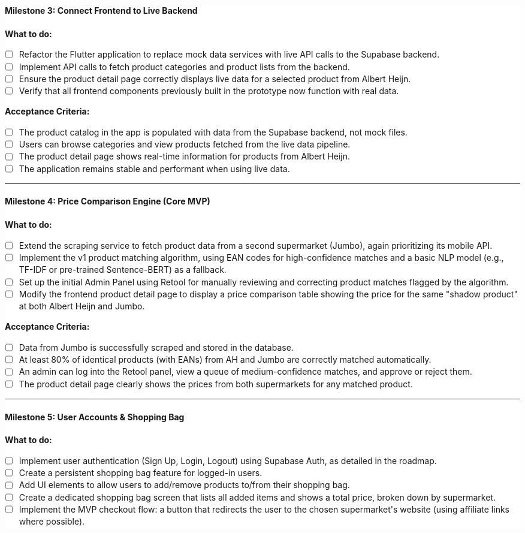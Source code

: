 
#### Milestone 3: Connect Frontend to Live Backend
**What to do:**
- [ ] Refactor the Flutter application to replace mock data services with live API calls to the Supabase backend.
- [ ] Implement API calls to fetch product categories and product lists from the backend.
- [ ] Ensure the product detail page correctly displays live data for a selected product from Albert Heijn.
- [ ] Verify that all frontend components previously built in the prototype now function with real data.

**Acceptance Criteria:**
- [ ] The product catalog in the app is populated with data from the Supabase backend, not mock files.
- [ ] Users can browse categories and view products fetched from the live data pipeline.
- [ ] The product detail page shows real-time information for products from Albert Heijn.
- [ ] The application remains stable and performant when using live data.

---

#### Milestone 4: Price Comparison Engine (Core MVP)
**What to do:**
- [ ] Extend the scraping service to fetch product data from a second supermarket (Jumbo), again prioritizing its mobile API.
- [ ] Implement the v1 product matching algorithm, using EAN codes for high-confidence matches and a basic NLP model (e.g., TF-IDF or pre-trained Sentence-BERT) as a fallback.
- [ ] Set up the initial Admin Panel using Retool for manually reviewing and correcting product matches flagged by the algorithm.
- [ ] Modify the frontend product detail page to display a price comparison table showing the price for the same "shadow product" at both Albert Heijn and Jumbo.

**Acceptance Criteria:**
- [ ] Data from Jumbo is successfully scraped and stored in the database.
- [ ] At least 80% of identical products (with EANs) from AH and Jumbo are correctly matched automatically.
- [ ] An admin can log into the Retool panel, view a queue of medium-confidence matches, and approve or reject them.
- [ ] The product detail page clearly shows the prices from both supermarkets for any matched product.

---

#### Milestone 5: User Accounts & Shopping Bag
**What to do:**
- [ ] Implement user authentication (Sign Up, Login, Logout) using Supabase Auth, as detailed in the roadmap.
- [ ] Create a persistent shopping bag feature for logged-in users.
- [ ] Add UI elements to allow users to add/remove products to/from their shopping bag.
- [ ] Create a dedicated shopping bag screen that lists all added items and shows a total price, broken down by supermarket.
- [ ] Implement the MVP checkout flow: a button that redirects the user to the chosen supermarket's website (using affiliate links where possible).
